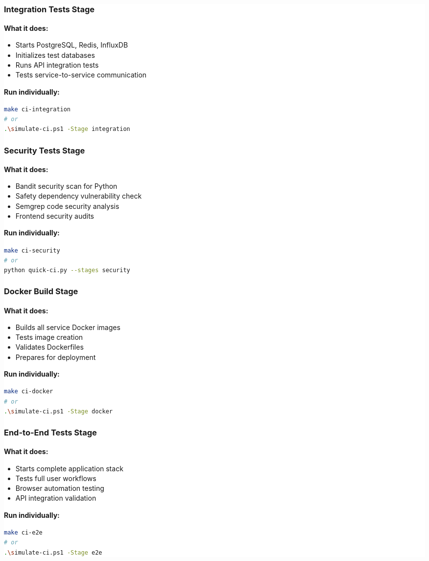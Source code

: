 ### Integration Tests Stage

**What it does:**
- Starts PostgreSQL, Redis, InfluxDB
- Initializes test databases
- Runs API integration tests
- Tests service-to-service communication

**Run individually:**
```bash
make ci-integration
# or
.\simulate-ci.ps1 -Stage integration
```

### Security Tests Stage

**What it does:**
- Bandit security scan for Python
- Safety dependency vulnerability check
- Semgrep code security analysis
- Frontend security audits

**Run individually:**
```bash
make ci-security
# or
python quick-ci.py --stages security
```

### Docker Build Stage

**What it does:**
- Builds all service Docker images
- Tests image creation
- Validates Dockerfiles
- Prepares for deployment

**Run individually:**
```bash
make ci-docker
# or
.\simulate-ci.ps1 -Stage docker
```

### End-to-End Tests Stage

**What it does:**
- Starts complete application stack
- Tests full user workflows
- Browser automation testing
- API integration validation

**Run individually:**
```bash
make ci-e2e
# or
.\simulate-ci.ps1 -Stage e2e
```
